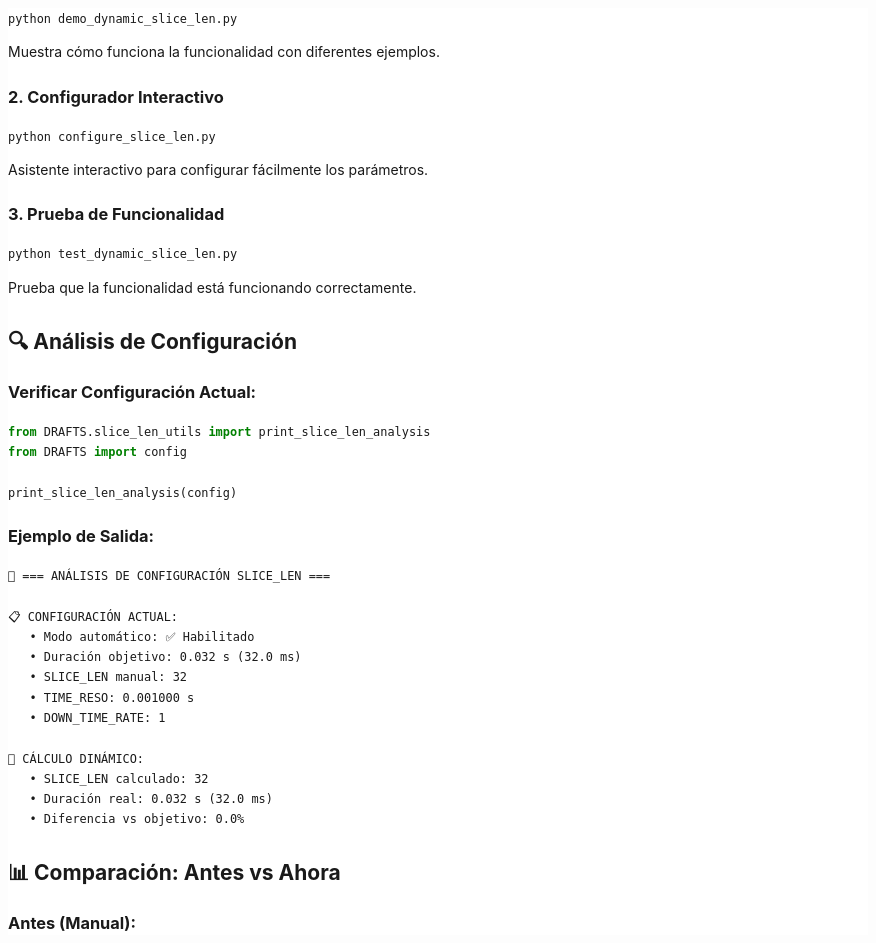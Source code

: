 ```bash
python demo_dynamic_slice_len.py
```

Muestra cómo funciona la funcionalidad con diferentes ejemplos.

### **2. Configurador Interactivo**

```bash
python configure_slice_len.py
```

Asistente interactivo para configurar fácilmente los parámetros.

### **3. Prueba de Funcionalidad**

```bash
python test_dynamic_slice_len.py
```

Prueba que la funcionalidad está funcionando correctamente.

## 🔍 Análisis de Configuración

### **Verificar Configuración Actual:**

```python
from DRAFTS.slice_len_utils import print_slice_len_analysis
from DRAFTS import config

print_slice_len_analysis(config)
```

### **Ejemplo de Salida:**

```
🔬 === ANÁLISIS DE CONFIGURACIÓN SLICE_LEN ===

📋 CONFIGURACIÓN ACTUAL:
   • Modo automático: ✅ Habilitado
   • Duración objetivo: 0.032 s (32.0 ms)
   • SLICE_LEN manual: 32
   • TIME_RESO: 0.001000 s
   • DOWN_TIME_RATE: 1

🎯 CÁLCULO DINÁMICO:
   • SLICE_LEN calculado: 32
   • Duración real: 0.032 s (32.0 ms)
   • Diferencia vs objetivo: 0.0%
```

## 📊 Comparación: Antes vs Ahora

### **Antes (Manual):**
